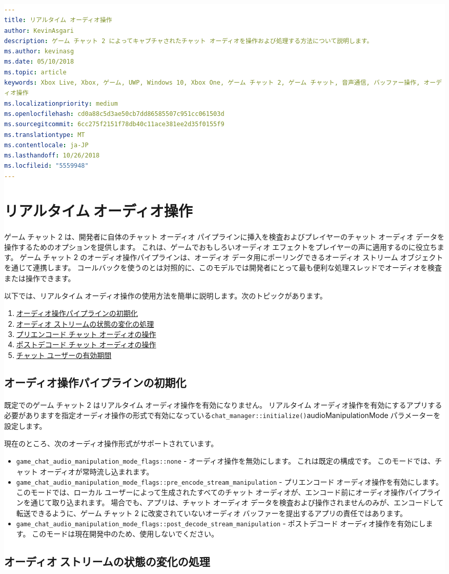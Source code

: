 ```yaml
---
title: リアルタイム オーディオ操作
author: KevinAsgari
description: ゲーム チャット 2 によってキャプチャされたチャット オーディオを操作および処理する方法について説明します。
ms.author: kevinasg
ms.date: 05/10/2018
ms.topic: article
keywords: Xbox Live, Xbox, ゲーム, UWP, Windows 10, Xbox One, ゲーム チャット 2, ゲーム チャット, 音声通信, バッファー操作, オーディオ操作
ms.localizationpriority: medium
ms.openlocfilehash: cd0a88c5d3ae50cb7dd86585507c951cc061503d
ms.sourcegitcommit: 6cc275f2151f78db40c11ace381ee2d35f0155f9
ms.translationtype: MT
ms.contentlocale: ja-JP
ms.lasthandoff: 10/26/2018
ms.locfileid: "5559948"
---
```

# <a name="real-time-audio-manipulation"></a>リアルタイム オーディオ操作

ゲーム チャット 2 は、開発者に自体のチャット オーディオ パイプラインに挿入を検査およびプレイヤーのチャット オーディオ データを操作するためのオプションを提供します。 これは、ゲームでおもしろいオーディオ エフェクトをプレイヤーの声に適用するのに役立ちます。 ゲーム チャット 2 のオーディオ操作パイプラインは、オーディオ データ用にポーリングできるオーディオ ストリーム オブジェクトを通じて連携します。 コールバックを使うのとは対照的に、このモデルでは開発者にとって最も便利な処理スレッドでオーディオを検査または操作できます。

以下では、リアルタイム オーディオ操作の使用方法を簡単に説明します。次のトピックがあります。

1. [オーディオ操作パイプラインの初期化](#initializing-the-audio-manipulation-pipeline)
2. [オーディオ ストリームの状態の変化の処理](#processing-audio-stream-state-changes)
3. [プリエンコード チャット オーディオの操作](#manipulating-pre-encode-chat-audio-data)
4. [ポストデコード チャット オーディオの操作](#manipulating-post-decode-chat-audio-data)
5. [チャット ユーザーの有効期間](#chat-user-lifetimes)

## <a name="initializing-the-audio-manipulation-pipeline"></a>オーディオ操作パイプラインの初期化

既定でのゲーム チャット 2 はリアルタイム オーディオ操作を有効になりません。 リアルタイム オーディオ操作を有効にするアプリする必要がありますを指定オーディオ操作の形式で有効になっている`chat_manager::initialize()`audioManipulationMode パラメーターを設定します。

現在のところ、次のオーディオ操作形式がサポートされています。

* `game_chat_audio_manipulation_mode_flags::none` - オーディオ操作を無効にします。 これは既定の構成です。 このモードでは、チャット オーディオが常時流し込まれます。
* `game_chat_audio_manipulation_mode_flags::pre_encode_stream_manipulation` - プリエンコード オーディオ操作を有効にします。 このモードでは、ローカル ユーザーによって生成されたすべてのチャット オーディオが、エンコード前にオーディオ操作パイプラインを通じて取り込まれます。 場合でも、アプリは、チャット オーディオ データを検査および操作されませんのみが、エンコードして転送できるように、ゲーム チャット 2 に改変されていないオーディオ バッファーを提出するアプリの責任ではあります。
* `game_chat_audio_manipulation_mode_flags::post_decode_stream_manipulation` - ポストデコード オーディオ操作を有効にします。 このモードは現在開発中のため、使用しないでください。

## <a name="processing-audio-stream-state-changes"></a>オーディオ ストリームの状態の変化の処理
